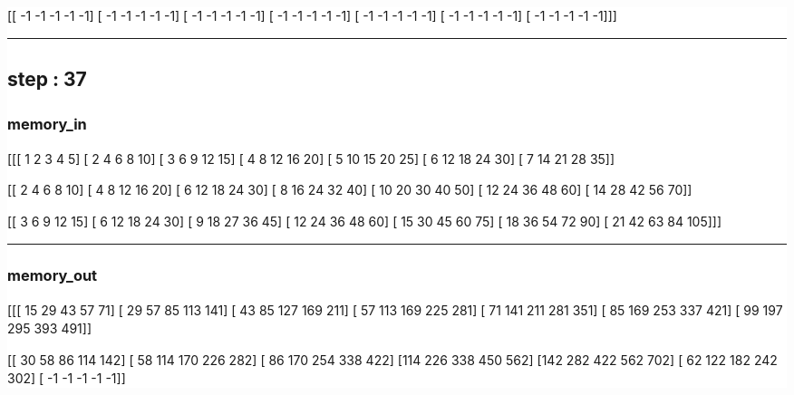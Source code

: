  [[ -1  -1  -1  -1  -1]
  [ -1  -1  -1  -1  -1]
  [ -1  -1  -1  -1  -1]
  [ -1  -1  -1  -1  -1]
  [ -1  -1  -1  -1  -1]
  [ -1  -1  -1  -1  -1]
  [ -1  -1  -1  -1  -1]]]

***

## step : 37

### memory_in

[[[  1   2   3   4   5]
  [  2   4   6   8  10]
  [  3   6   9  12  15]
  [  4   8  12  16  20]
  [  5  10  15  20  25]
  [  6  12  18  24  30]
  [  7  14  21  28  35]]

 [[  2   4   6   8  10]
  [  4   8  12  16  20]
  [  6  12  18  24  30]
  [  8  16  24  32  40]
  [ 10  20  30  40  50]
  [ 12  24  36  48  60]
  [ 14  28  42  56  70]]

 [[  3   6   9  12  15]
  [  6  12  18  24  30]
  [  9  18  27  36  45]
  [ 12  24  36  48  60]
  [ 15  30  45  60  75]
  [ 18  36  54  72  90]
  [ 21  42  63  84 105]]]

***

### memory_out

[[[ 15  29  43  57  71]
  [ 29  57  85 113 141]
  [ 43  85 127 169 211]
  [ 57 113 169 225 281]
  [ 71 141 211 281 351]
  [ 85 169 253 337 421]
  [ 99 197 295 393 491]]

 [[ 30  58  86 114 142]
  [ 58 114 170 226 282]
  [ 86 170 254 338 422]
  [114 226 338 450 562]
  [142 282 422 562 702]
  [ 62 122 182 242 302]
  [ -1  -1  -1  -1  -1]]
